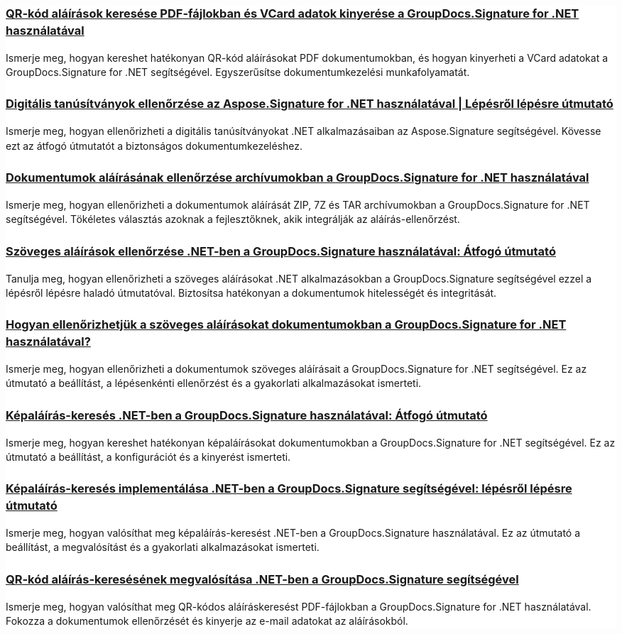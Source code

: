 ### [QR-kód aláírások keresése PDF-fájlokban és VCard adatok kinyerése a GroupDocs.Signature for .NET használatával](./search-pdf-qr-codes-groupdocs-signature-net/)
Ismerje meg, hogyan kereshet hatékonyan QR-kód aláírásokat PDF dokumentumokban, és hogyan kinyerheti a VCard adatokat a GroupDocs.Signature for .NET segítségével. Egyszerűsítse dokumentumkezelési munkafolyamatát.

### [Digitális tanúsítványok ellenőrzése az Aspose.Signature for .NET használatával | Lépésről lépésre útmutató](./verify-digital-certificates-aspose-signature-dotnet/)
Ismerje meg, hogyan ellenőrizheti a digitális tanúsítványokat .NET alkalmazásaiban az Aspose.Signature segítségével. Kövesse ezt az átfogó útmutatót a biztonságos dokumentumkezeléshez.

### [Dokumentumok aláírásának ellenőrzése archívumokban a GroupDocs.Signature for .NET használatával](./verify-archive-document-signatures-groupdocs-signature-dotnet/)
Ismerje meg, hogyan ellenőrizheti a dokumentumok aláírását ZIP, 7Z és TAR archívumokban a GroupDocs.Signature for .NET segítségével. Tökéletes választás azoknak a fejlesztőknek, akik integrálják az aláírás-ellenőrzést.

### [Szöveges aláírások ellenőrzése .NET-ben a GroupDocs.Signature használatával: Átfogó útmutató](./verify-text-signature-net-groupdocs-signature/)
Tanulja meg, hogyan ellenőrizheti a szöveges aláírásokat .NET alkalmazásokban a GroupDocs.Signature segítségével ezzel a lépésről lépésre haladó útmutatóval. Biztosítsa hatékonyan a dokumentumok hitelességét és integritását.

### [Hogyan ellenőrizhetjük a szöveges aláírásokat dokumentumokban a GroupDocs.Signature for .NET használatával?](./verify-text-signatures-groupdocs-dotnet/)
Ismerje meg, hogyan ellenőrizheti a dokumentumok szöveges aláírásait a GroupDocs.Signature for .NET segítségével. Ez az útmutató a beállítást, a lépésenkénti ellenőrzést és a gyakorlati alkalmazásokat ismerteti.

### [Képaláírás-keresés .NET-ben a GroupDocs.Signature használatával: Átfogó útmutató](./image-signature-search-dotnet-groupdocs-signature/)
Ismerje meg, hogyan kereshet hatékonyan képaláírásokat dokumentumokban a GroupDocs.Signature for .NET segítségével. Ez az útmutató a beállítást, a konfigurációt és a kinyerést ismerteti.

### [Képaláírás-keresés implementálása .NET-ben a GroupDocs.Signature segítségével: lépésről lépésre útmutató](./implement-image-signature-search-groupdocs-signature-dotnet/)
Ismerje meg, hogyan valósíthat meg képaláírás-keresést .NET-ben a GroupDocs.Signature használatával. Ez az útmutató a beállítást, a megvalósítást és a gyakorlati alkalmazásokat ismerteti.

### [QR-kód aláírás-keresésének megvalósítása .NET-ben a GroupDocs.Signature segítségével](./implement-qr-code-signature-search-groupdocs-dotnet/)
Ismerje meg, hogyan valósíthat meg QR-kódos aláíráskeresést PDF-fájlokban a GroupDocs.Signature for .NET használatával. Fokozza a dokumentumok ellenőrzését és kinyerje az e-mail adatokat az aláírásokból.
